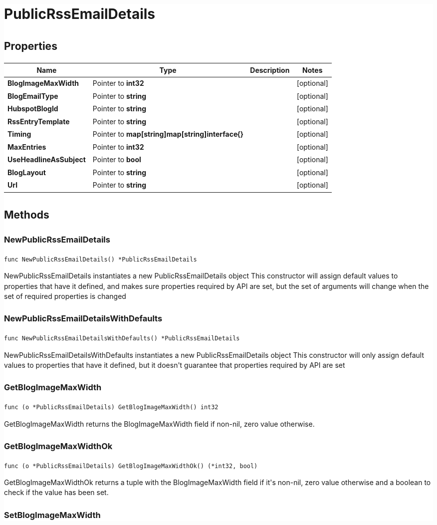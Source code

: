 # PublicRssEmailDetails

## Properties

Name | Type | Description | Notes
------------ | ------------- | ------------- | -------------
**BlogImageMaxWidth** | Pointer to **int32** |  | [optional] 
**BlogEmailType** | Pointer to **string** |  | [optional] 
**HubspotBlogId** | Pointer to **string** |  | [optional] 
**RssEntryTemplate** | Pointer to **string** |  | [optional] 
**Timing** | Pointer to **map[string]map[string]interface{}** |  | [optional] 
**MaxEntries** | Pointer to **int32** |  | [optional] 
**UseHeadlineAsSubject** | Pointer to **bool** |  | [optional] 
**BlogLayout** | Pointer to **string** |  | [optional] 
**Url** | Pointer to **string** |  | [optional] 

## Methods

### NewPublicRssEmailDetails

`func NewPublicRssEmailDetails() *PublicRssEmailDetails`

NewPublicRssEmailDetails instantiates a new PublicRssEmailDetails object
This constructor will assign default values to properties that have it defined,
and makes sure properties required by API are set, but the set of arguments
will change when the set of required properties is changed

### NewPublicRssEmailDetailsWithDefaults

`func NewPublicRssEmailDetailsWithDefaults() *PublicRssEmailDetails`

NewPublicRssEmailDetailsWithDefaults instantiates a new PublicRssEmailDetails object
This constructor will only assign default values to properties that have it defined,
but it doesn't guarantee that properties required by API are set

### GetBlogImageMaxWidth

`func (o *PublicRssEmailDetails) GetBlogImageMaxWidth() int32`

GetBlogImageMaxWidth returns the BlogImageMaxWidth field if non-nil, zero value otherwise.

### GetBlogImageMaxWidthOk

`func (o *PublicRssEmailDetails) GetBlogImageMaxWidthOk() (*int32, bool)`

GetBlogImageMaxWidthOk returns a tuple with the BlogImageMaxWidth field if it's non-nil, zero value otherwise
and a boolean to check if the value has been set.

### SetBlogImageMaxWidth
